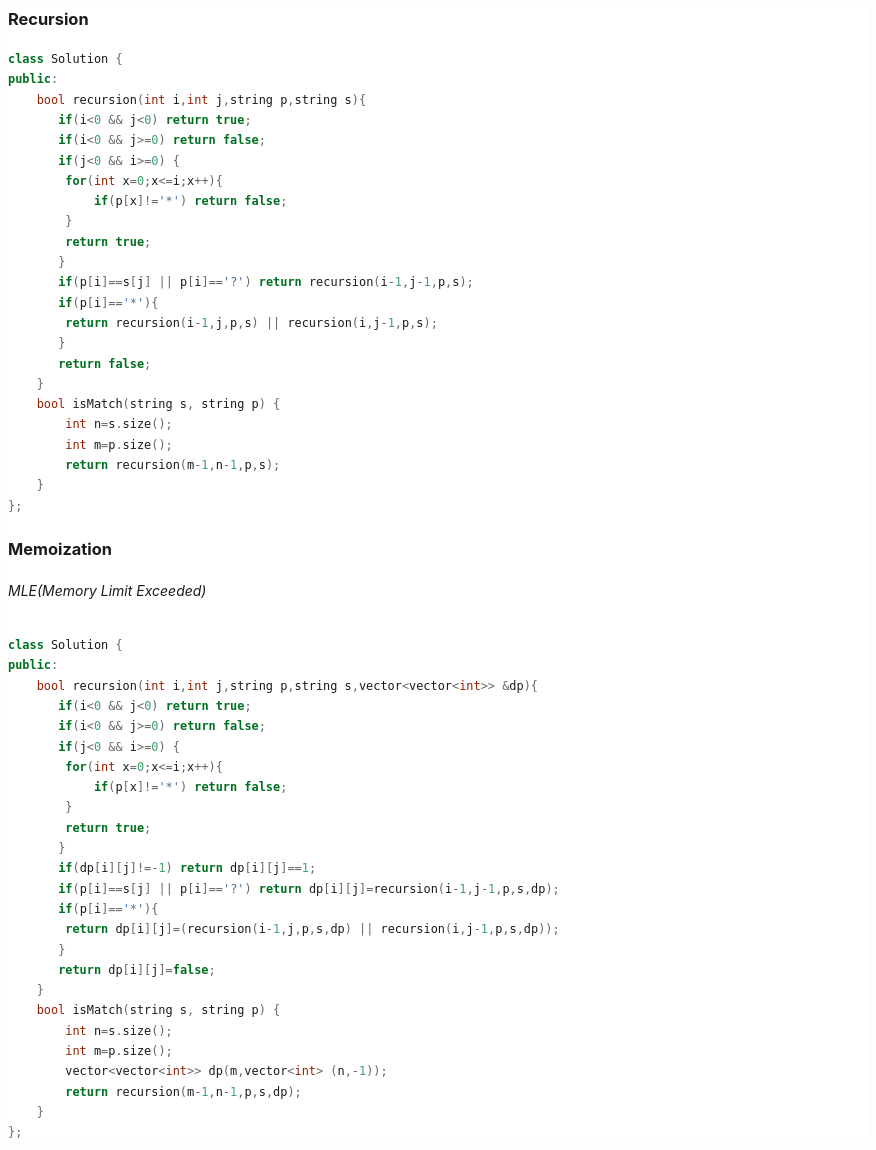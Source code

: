 ### Recursion

```cpp
class Solution {
public:
    bool recursion(int i,int j,string p,string s){
       if(i<0 && j<0) return true;
       if(i<0 && j>=0) return false;
       if(j<0 && i>=0) {
        for(int x=0;x<=i;x++){
            if(p[x]!='*') return false;
        }
        return true;
       }
       if(p[i]==s[j] || p[i]=='?') return recursion(i-1,j-1,p,s);
       if(p[i]=='*'){
        return recursion(i-1,j,p,s) || recursion(i,j-1,p,s);
       }
       return false;
    }
    bool isMatch(string s, string p) {
        int n=s.size();
        int m=p.size();
        return recursion(m-1,n-1,p,s);
    }
};
```

### Memoization

###### MLE(Memory Limit Exceeded)

```cpp
class Solution {
public:
    bool recursion(int i,int j,string p,string s,vector<vector<int>> &dp){
       if(i<0 && j<0) return true;
       if(i<0 && j>=0) return false;
       if(j<0 && i>=0) {
        for(int x=0;x<=i;x++){
            if(p[x]!='*') return false;
        }
        return true;
       }
       if(dp[i][j]!=-1) return dp[i][j]==1;
       if(p[i]==s[j] || p[i]=='?') return dp[i][j]=recursion(i-1,j-1,p,s,dp);
       if(p[i]=='*'){
        return dp[i][j]=(recursion(i-1,j,p,s,dp) || recursion(i,j-1,p,s,dp));
       }
       return dp[i][j]=false;
    }
    bool isMatch(string s, string p) {
        int n=s.size();
        int m=p.size();
        vector<vector<int>> dp(m,vector<int> (n,-1));
        return recursion(m-1,n-1,p,s,dp);
    }
};
```
